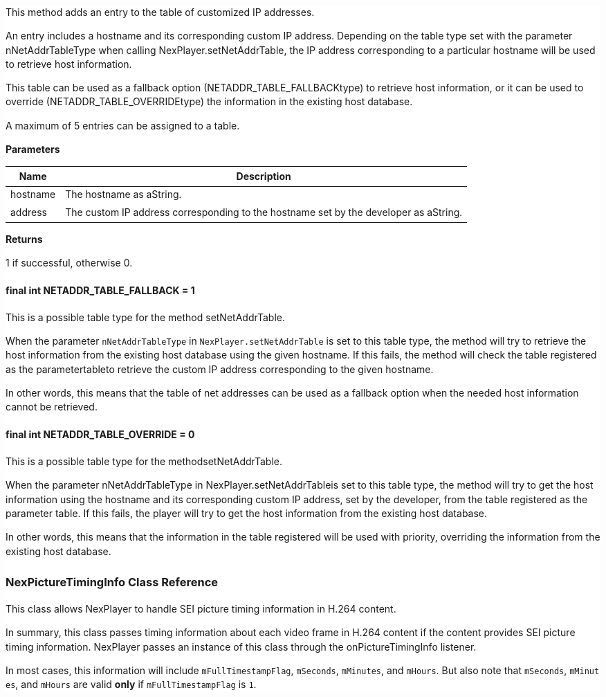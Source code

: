 This method adds an entry to the table of customized IP addresses.

An entry includes a hostname and its corresponding custom IP address. Depending on the table type set with the parameter nNetAddrTableType when calling NexPlayer.setNetAddrTable, the IP address corresponding to a particular hostname will be used to retrieve host information.

This table can be used as a fallback option (NETADDR\_TABLE\_FALLBACKtype) to retrieve host information, or it can be used to override (NETADDR\_TABLE\_OVERRIDEtype) the information in the existing host database.

A maximum of 5 entries can be assigned to a table.

**Parameters**

| Name  | Description  | 
|---|---|
| hostname | The hostname as aString.|  
| address | The custom IP address corresponding to the hostname set by the developer as aString.|  
 
**Returns**

1 if successful, otherwise 0.
 
#### final int NETADDR\_TABLE\_FALLBACK = 1

This is a possible table type for the method setNetAddrTable.

When the parameter `nNetAddrTableType` in `NexPlayer.setNetAddrTable` is set to this table type, the method will try to retrieve the host information from the existing host database using the given hostname. If this fails, the method will check the table registered as the parametertableto retrieve the custom IP address corresponding to the given hostname.

In other words, this means that the table of net addresses can be used as a fallback option when the needed host information cannot be retrieved.
 
#### final int NETADDR\_TABLE\_OVERRIDE = 0

This is a possible table type for the methodsetNetAddrTable.

When the parameter nNetAddrTableType in NexPlayer.setNetAddrTableis set to this table type, the method will try to get the host information using the hostname and its corresponding custom IP address, set by the developer, from the table registered as the parameter table. If this fails, the player will try to get the host information from the existing host database.

In other words, this means that the information in the table registered will be used with priority, overriding the information from the existing host database.
 
 
### NexPictureTimingInfo Class Reference

This class allows NexPlayer to handle SEI picture timing information in H.264 content.

In summary, this class passes timing information about each video frame in H.264 content if the content provides SEI picture timing information. NexPlayer passes an instance of this class through the onPictureTimingInfo listener.

In most cases, this information will include `mFullTimestampFlag`, `mSeconds`, `mMinutes`, and `mHours`. But also note that `mSeconds`, `mMinutes`, and `mHours` are valid **only** if `mFullTimestampFlag` is `1`.
